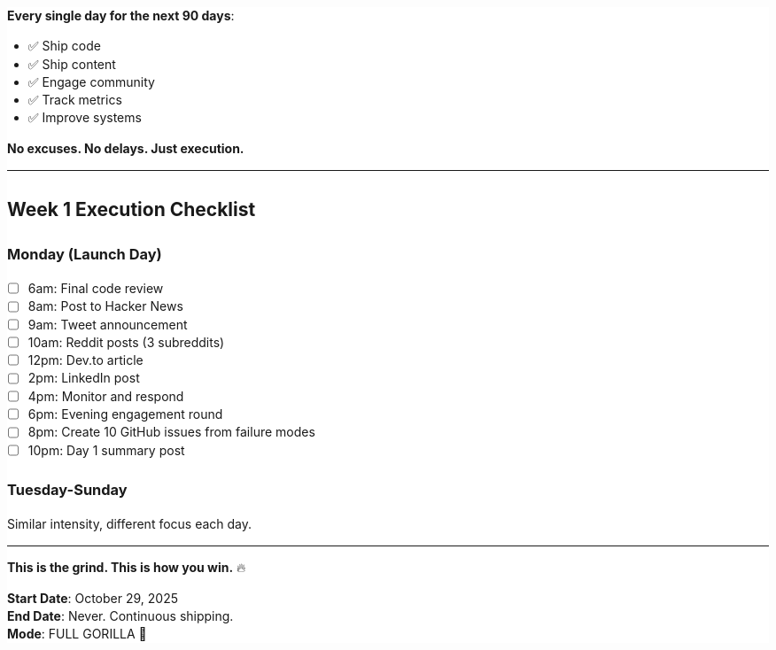 **Every single day for the next 90 days**:
- ✅ Ship code
- ✅ Ship content
- ✅ Engage community
- ✅ Track metrics
- ✅ Improve systems

**No excuses. No delays. Just execution.**

---

## Week 1 Execution Checklist

### Monday (Launch Day)
- [ ] 6am: Final code review
- [ ] 8am: Post to Hacker News
- [ ] 9am: Tweet announcement
- [ ] 10am: Reddit posts (3 subreddits)
- [ ] 12pm: Dev.to article
- [ ] 2pm: LinkedIn post
- [ ] 4pm: Monitor and respond
- [ ] 6pm: Evening engagement round
- [ ] 8pm: Create 10 GitHub issues from failure modes
- [ ] 10pm: Day 1 summary post

### Tuesday-Sunday
Similar intensity, different focus each day.

---

**This is the grind. This is how you win.** 🔥

**Start Date**: October 29, 2025  
**End Date**: Never. Continuous shipping.  
**Mode**: FULL GORILLA 🦍
